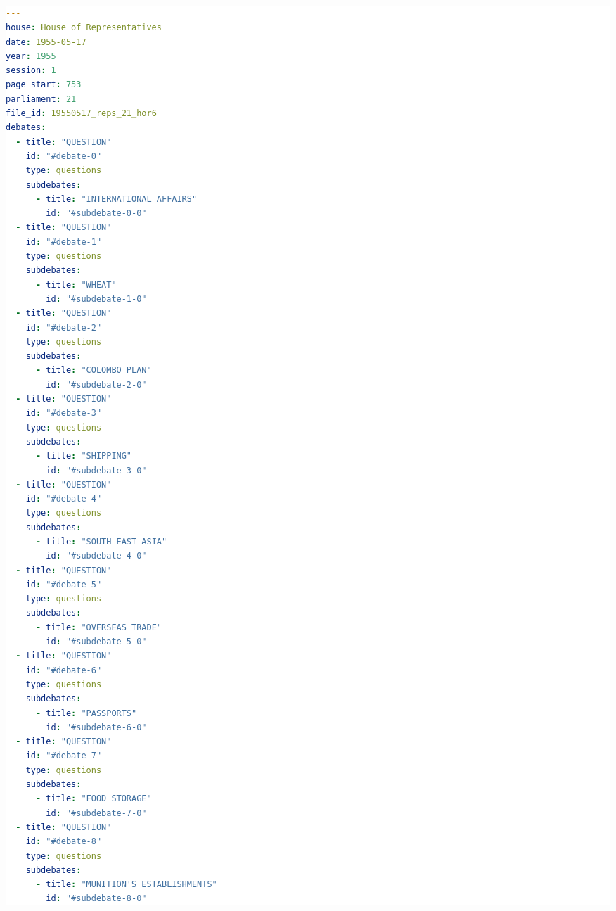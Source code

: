 ```yaml
---
house: House of Representatives
date: 1955-05-17
year: 1955
session: 1
page_start: 753
parliament: 21
file_id: 19550517_reps_21_hor6
debates:
  - title: "QUESTION"
    id: "#debate-0"
    type: questions
    subdebates:
      - title: "INTERNATIONAL AFFAIRS"
        id: "#subdebate-0-0"
  - title: "QUESTION"
    id: "#debate-1"
    type: questions
    subdebates:
      - title: "WHEAT"
        id: "#subdebate-1-0"
  - title: "QUESTION"
    id: "#debate-2"
    type: questions
    subdebates:
      - title: "COLOMBO PLAN"
        id: "#subdebate-2-0"
  - title: "QUESTION"
    id: "#debate-3"
    type: questions
    subdebates:
      - title: "SHIPPING"
        id: "#subdebate-3-0"
  - title: "QUESTION"
    id: "#debate-4"
    type: questions
    subdebates:
      - title: "SOUTH-EAST ASIA"
        id: "#subdebate-4-0"
  - title: "QUESTION"
    id: "#debate-5"
    type: questions
    subdebates:
      - title: "OVERSEAS TRADE"
        id: "#subdebate-5-0"
  - title: "QUESTION"
    id: "#debate-6"
    type: questions
    subdebates:
      - title: "PASSPORTS"
        id: "#subdebate-6-0"
  - title: "QUESTION"
    id: "#debate-7"
    type: questions
    subdebates:
      - title: "FOOD STORAGE"
        id: "#subdebate-7-0"
  - title: "QUESTION"
    id: "#debate-8"
    type: questions
    subdebates:
      - title: "MUNITION'S ESTABLISHMENTS"
        id: "#subdebate-8-0"
```